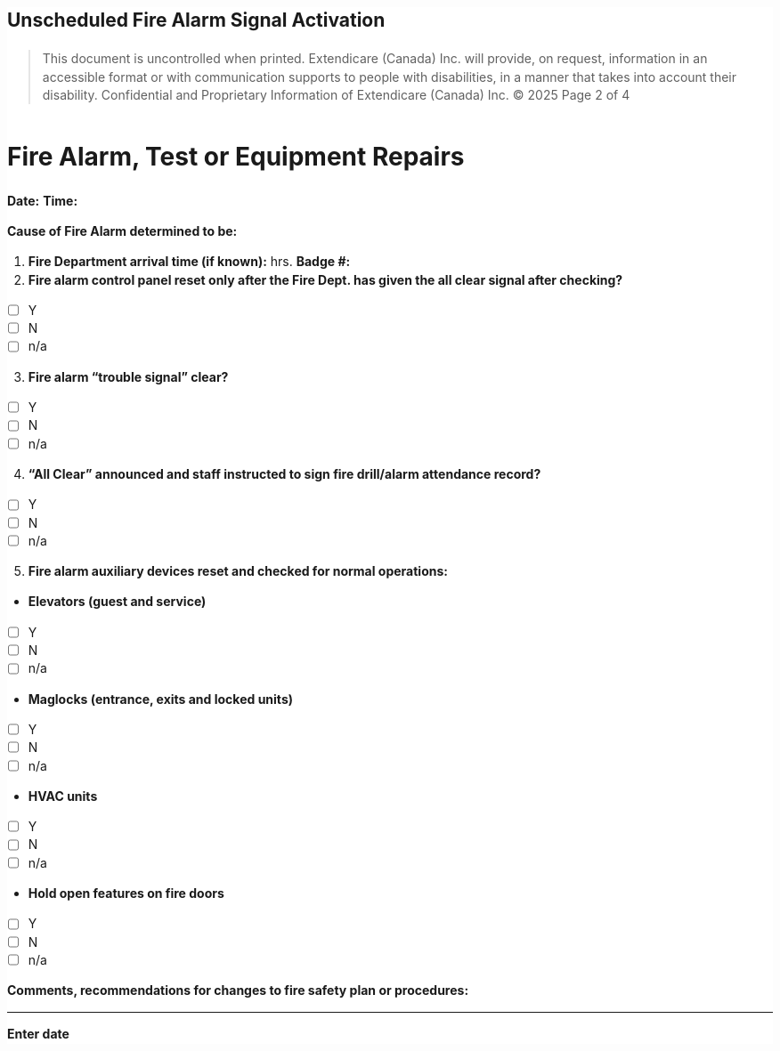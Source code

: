 ## Unscheduled Fire Alarm Signal Activation

> This document is uncontrolled when printed.
> Extendicare (Canada) Inc. will provide, on request, information in an accessible format or with communication supports to people with disabilities, in a manner that takes into account their disability.
> Confidential and Proprietary Information of Extendicare (Canada) Inc. © 2025
> Page 2 of 4

# Fire Alarm, Test or Equipment Repairs

**Date:**
**Time:**

**Cause of Fire Alarm determined to be:**

1. **Fire Department arrival time (if known):**      hrs.                  **Badge #:**
2. **Fire alarm control panel reset only after the Fire Dept. has given the all clear signal after checking?**
- [ ] Y
- [ ] N
- [ ] n/a
3. **Fire alarm “trouble signal” clear?**
- [ ] Y
- [ ] N
- [ ] n/a
4. **“All Clear” announced and staff instructed to sign fire drill/alarm attendance record?**
- [ ] Y
- [ ] N
- [ ] n/a
5. **Fire alarm auxiliary devices reset and checked for normal operations:**
- **Elevators (guest and service)**
- [ ] Y
- [ ] N
- [ ] n/a
- **Maglocks (entrance, exits and locked units)**
- [ ] Y
- [ ] N
- [ ] n/a
- **HVAC units**
- [ ] Y
- [ ] N
- [ ] n/a
- **Hold open features on fire doors**
- [ ] Y
- [ ] N
- [ ] n/a

**Comments, recommendations for changes to fire safety plan or procedures:**
____________________________________________________________________
**Enter date**
